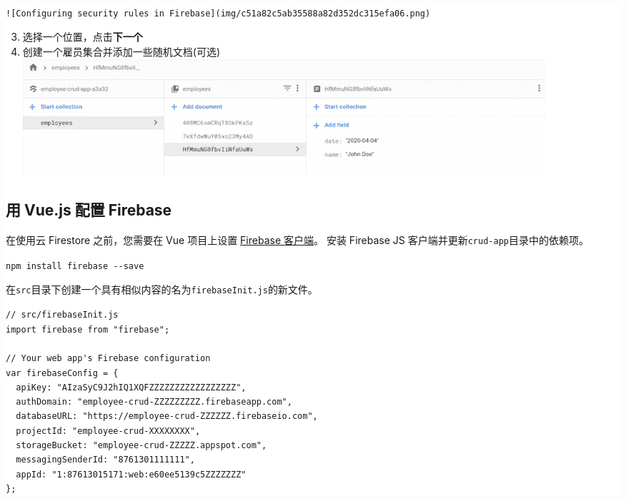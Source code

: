     ![Configuring security rules in Firebase](img/c51a82c5ab35588a82d352dc315efa06.png)
3.  选择一个位置，点击**下一个**
4.  创建一个雇员集合并添加一些随机文档(可选)
    ![Our employees collection in Firebase](img/95bb2d4b7b418f1a031caeb86ef5ab32.png)

## 用 Vue.js 配置 Firebase

在使用云 Firestore 之前，您需要在 Vue 项目上设置 [Firebase 客户端](https://firebase.google.com/docs/firestore/client/libraries)。
安装 Firebase JS 客户端并更新`crud-app`目录中的依赖项。

```
npm install firebase --save

```

在`src`目录下创建一个具有相似内容的名为`firebaseInit.js`的新文件。

```
// src/firebaseInit.js
import firebase from "firebase";

// Your web app's Firebase configuration
var firebaseConfig = {
  apiKey: "AIzaSyC9J2hIQ1XQFZZZZZZZZZZZZZZZZZ",
  authDomain: "employee-crud-ZZZZZZZZZ.firebaseapp.com",
  databaseURL: "https://employee-crud-ZZZZZZ.firebaseio.com",
  projectId: "employee-crud-XXXXXXXX",
  storageBucket: "employee-crud-ZZZZZ.appspot.com",
  messagingSenderId: "8761301111111",
  appId: "1:87613015171:web:e60ee5139c5ZZZZZZZ"
};
```